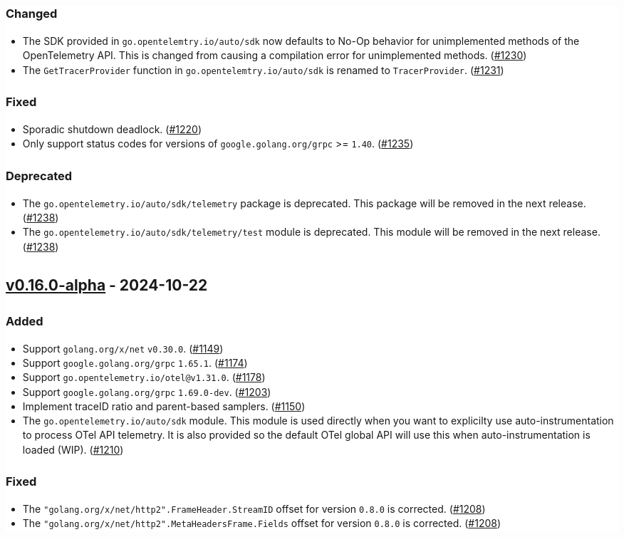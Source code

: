 ### Changed

- The SDK provided in `go.opentelemtry.io/auto/sdk` now defaults to No-Op behavior for unimplemented methods of the OpenTelemetry API.
  This is changed from causing a compilation error for unimplemented methods. ([#1230](https://github.com/open-telemetry/opentelemetry-go-instrumentation/pull/1230))
- The `GetTracerProvider` function in `go.opentelemtry.io/auto/sdk` is renamed to `TracerProvider`. ([#1231](https://github.com/open-telemetry/opentelemetry-go-instrumentation/pull/1231))

### Fixed

- Sporadic shutdown deadlock. ([#1220](https://github.com/open-telemetry/opentelemetry-go-instrumentation/pull/1220))
- Only support status codes for versions of `google.golang.org/grpc` >= `1.40`. ([#1235](https://github.com/open-telemetry/opentelemetry-go-instrumentation/pull/1235))

### Deprecated

- The `go.opentelemetry.io/auto/sdk/telemetry` package is deprecated.
  This package will be removed in the next release. ([#1238](https://github.com/open-telemetry/opentelemetry-go-instrumentation/pull/1238))
- The `go.opentelemetry.io/auto/sdk/telemetry/test` module is deprecated.
  This module will be removed in the next release. ([#1238](https://github.com/open-telemetry/opentelemetry-go-instrumentation/pull/1238))

## [v0.16.0-alpha] - 2024-10-22

### Added

- Support `golang.org/x/net` `v0.30.0`. ([#1149](https://github.com/open-telemetry/opentelemetry-go-instrumentation/pull/1149))
- Support `google.golang.org/grpc` `1.65.1`. ([#1174](https://github.com/open-telemetry/opentelemetry-go-instrumentation/pull/1174))
- Support `go.opentelemetry.io/otel@v1.31.0`. ([#1178](https://github.com/open-telemetry/opentelemetry-go-instrumentation/pull/1178))
- Support `google.golang.org/grpc` `1.69.0-dev`. ([#1203](https://github.com/open-telemetry/opentelemetry-go-instrumentation/pull/1203))
- Implement traceID ratio and parent-based samplers. ([#1150](https://github.com/open-telemetry/opentelemetry-go-instrumentation/pull/1150))
- The `go.opentelemetry.io/auto/sdk` module.
  This module is used directly when you want to explicilty use auto-instrumentation to process OTel API telemetry.
  It is also provided so the default OTel global API will use this when auto-instrumentation is loaded (WIP). ([#1210](https://github.com/open-telemetry/opentelemetry-go-instrumentation/pull/1210))

### Fixed

- The `"golang.org/x/net/http2".FrameHeader.StreamID` offset for version `0.8.0` is corrected. ([#1208](https://github.com/open-telemetry/opentelemetry-go-instrumentation/pull/1208))
- The `"golang.org/x/net/http2".MetaHeadersFrame.Fields` offset for version `0.8.0` is corrected. ([#1208](https://github.com/open-telemetry/opentelemetry-go-instrumentation/pull/1208))


[Unreleased]: https://github.com/open-telemetry/opentelemetry-go-instrumentation/compare/v0.17.0-alpha...HEAD
[v0.17.0-alpha]: https://github.com/open-telemetry/opentelemetry-go-instrumentation/releases/tag/v0.17.0-alpha
[v0.16.0-alpha]: https://github.com/open-telemetry/opentelemetry-go-instrumentation/releases/tag/v0.16.0-alpha
[v0.15.0-alpha]: https://github.com/open-telemetry/opentelemetry-go-instrumentation/releases/tag/v0.15.0-alpha
[v0.14.0-alpha]: https://github.com/open-telemetry/opentelemetry-go-instrumentation/releases/tag/v0.14.0-alpha
[v0.13.0-alpha]: https://github.com/open-telemetry/opentelemetry-go-instrumentation/releases/tag/v0.13.0-alpha
[v0.12.0-alpha]: https://github.com/open-telemetry/opentelemetry-go-instrumentation/releases/tag/v0.12.0-alpha
[v0.11.0-alpha]: https://github.com/open-telemetry/opentelemetry-go-instrumentation/releases/tag/v0.11.0-alpha
[v0.10.1-alpha]: https://github.com/open-telemetry/opentelemetry-go-instrumentation/releases/tag/v0.10.1-alpha
[v0.10.0-alpha]: https://github.com/open-telemetry/opentelemetry-go-instrumentation/releases/tag/v0.10.0-alpha
[v0.9.0-alpha]: https://github.com/open-telemetry/opentelemetry-go-instrumentation/releases/tag/v0.9.0-alpha
[v0.8.0-alpha]: https://github.com/open-telemetry/opentelemetry-go-instrumentation/releases/tag/v0.8.0-alpha
[v0.7.0-alpha]: https://github.com/open-telemetry/opentelemetry-go-instrumentation/releases/tag/v0.7.0-alpha
[v0.3.0-alpha]: https://github.com/open-telemetry/opentelemetry-go-instrumentation/releases/tag/v0.3.0-alpha
[v0.2.2-alpha]: https://github.com/open-telemetry/opentelemetry-go-instrumentation/releases/tag/v0.2.2-alpha
[v0.2.1-alpha]: https://github.com/open-telemetry/opentelemetry-go-instrumentation/releases/tag/v0.2.1-alpha
[v0.2.0-alpha]: https://github.com/open-telemetry/opentelemetry-go-instrumentation/releases/tag/v0.2.0-alpha
[v0.1.0-alpha]: https://github.com/open-telemetry/opentelemetry-go-instrumentation/releases/tag/v0.1.0-alpha
[Go 1.22]: https://go.dev/doc/go1.22